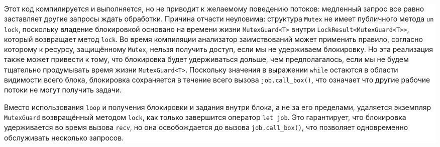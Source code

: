 Этот код компилируется и выполняется, но не приводит к желаемому поведению потоков: медленный запрос все равно заставляет другие запросы ждать обработки. Причина отчасти неуловима: структура `Mutex` не имеет публичного метода `unlock`, поскольку владение блокировкой основано на времени жизни `MutexGuard<T>` внутри `LockResult<MutexGuard<T>>`, который возвращает метод `lock`. Во время компиляции анализатор заимствований может применить правило, согласно которому к ресурсу, защищённому `Mutex`, нельзя получить доступ, если мы не удерживаем блокировку. Но эта реализация также может привести к тому, что блокировка будет удерживаться дольше, чем предполагалось, если мы не будем тщательно продумывать время жизни `MutexGuard<T>`. Поскольку значения в выражении `while` остаются в области видимости всего блока, блокировка сохраняется в течение всего вызова `job.call_box()`, что означает что другие рабочие потоки не могут получить задачи.

Вместо использования `loop` и получения блокировки и задания внутри блока, а не за его пределами, удаляется экземпляр `MutexGuard` возвращённый методом `lock`, как только завершится оператор `let job`. Это гарантирует, что блокировка удерживается во время вызова `recv`, но она освобождается до вызова `job.call_box()`, что позволяет одновременно обслуживать несколько запросов.


